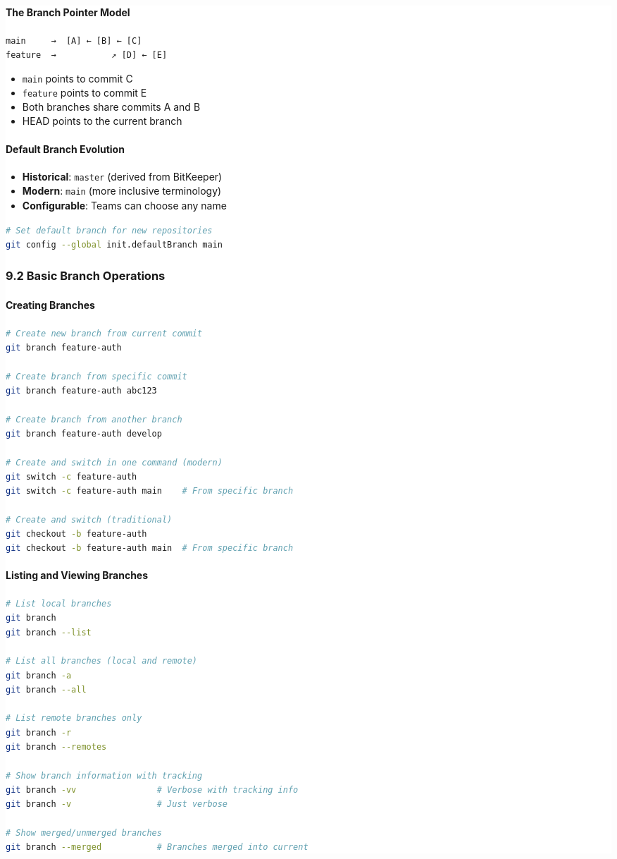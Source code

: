 #### The Branch Pointer Model

```
main     →  [A] ← [B] ← [C]
feature  →           ↗ [D] ← [E]
```

- `main` points to commit C
- `feature` points to commit E
- Both branches share commits A and B
- HEAD points to the current branch

#### Default Branch Evolution

- **Historical**: `master` (derived from BitKeeper)
- **Modern**: `main` (more inclusive terminology)
- **Configurable**: Teams can choose any name

```bash
# Set default branch for new repositories
git config --global init.defaultBranch main
```

### 9.2 Basic Branch Operations

#### Creating Branches

```bash
# Create new branch from current commit
git branch feature-auth

# Create branch from specific commit
git branch feature-auth abc123

# Create branch from another branch
git branch feature-auth develop

# Create and switch in one command (modern)
git switch -c feature-auth
git switch -c feature-auth main    # From specific branch

# Create and switch (traditional)
git checkout -b feature-auth
git checkout -b feature-auth main  # From specific branch
```

#### Listing and Viewing Branches

```bash
# List local branches
git branch
git branch --list

# List all branches (local and remote)
git branch -a
git branch --all

# List remote branches only
git branch -r
git branch --remotes

# Show branch information with tracking
git branch -vv                # Verbose with tracking info
git branch -v                 # Just verbose

# Show merged/unmerged branches
git branch --merged           # Branches merged into current
```
